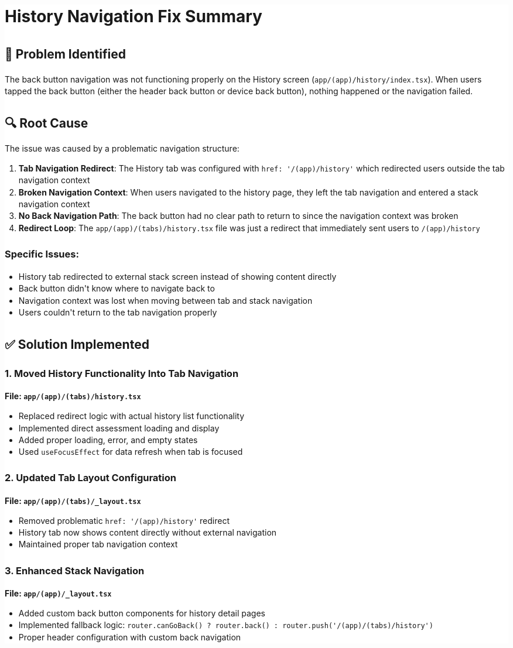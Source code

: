 # History Navigation Fix Summary

## 🐛 Problem Identified

The back button navigation was not functioning properly on the History screen (`app/(app)/history/index.tsx`). When users tapped the back button (either the header back button or device back button), nothing happened or the navigation failed.

## 🔍 Root Cause

The issue was caused by a problematic navigation structure:

1. **Tab Navigation Redirect**: The History tab was configured with `href: '/(app)/history'` which redirected users outside the tab navigation context
2. **Broken Navigation Context**: When users navigated to the history page, they left the tab navigation and entered a stack navigation context
3. **No Back Navigation Path**: The back button had no clear path to return to since the navigation context was broken
4. **Redirect Loop**: The `app/(app)/(tabs)/history.tsx` file was just a redirect that immediately sent users to `/(app)/history`

### Specific Issues:
- History tab redirected to external stack screen instead of showing content directly
- Back button didn't know where to navigate back to
- Navigation context was lost when moving between tab and stack navigation
- Users couldn't return to the tab navigation properly

## ✅ Solution Implemented

### 1. Moved History Functionality Into Tab Navigation
**File: `app/(app)/(tabs)/history.tsx`**
- Replaced redirect logic with actual history list functionality
- Implemented direct assessment loading and display
- Added proper loading, error, and empty states
- Used `useFocusEffect` for data refresh when tab is focused

### 2. Updated Tab Layout Configuration
**File: `app/(app)/(tabs)/_layout.tsx`**
- Removed problematic `href: '/(app)/history'` redirect
- History tab now shows content directly without external navigation
- Maintained proper tab navigation context

### 3. Enhanced Stack Navigation
**File: `app/(app)/_layout.tsx`**
- Added custom back button components for history detail pages
- Implemented fallback logic: `router.canGoBack() ? router.back() : router.push('/(app)/(tabs)/history')`
- Proper header configuration with custom back navigation

